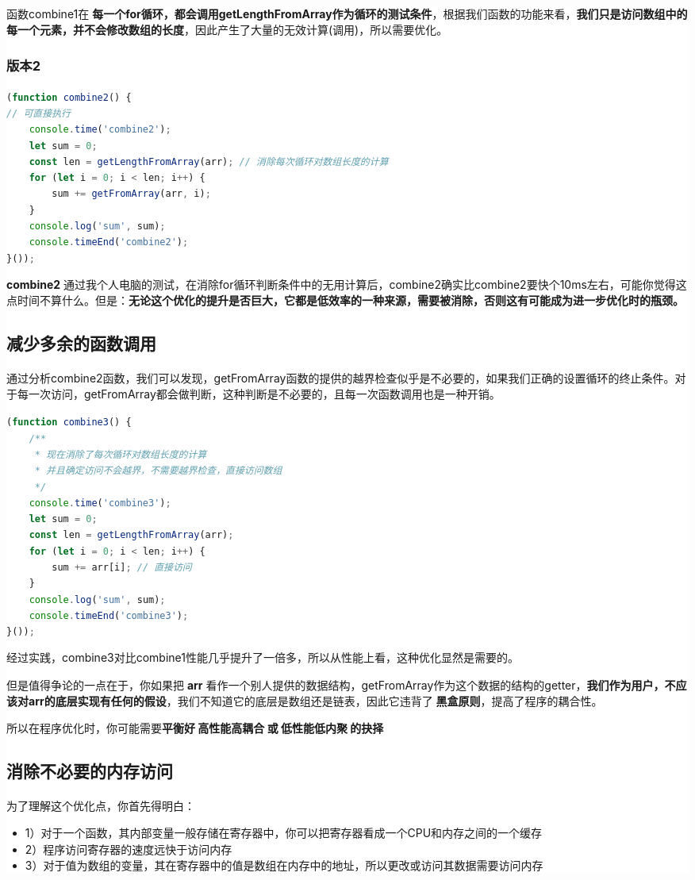 函数combine1在 **每一个for循环，都会调用getLengthFromArray作为循环的测试条件**，根据我们函数的功能来看，**我们只是访问数组中的每一个元素，并不会修改数组的长度**，因此产生了大量的无效计算(调用)，所以需要优化。

### 版本2

```js
(function combine2() {
// 可直接执行
    console.time('combine2');
    let sum = 0;
    const len = getLengthFromArray(arr); // 消除每次循环对数组长度的计算
    for (let i = 0; i < len; i++) {
        sum += getFromArray(arr, i);
    }
    console.log('sum', sum);
    console.timeEnd('combine2');
}());
```

**combine2** 通过我个人电脑的测试，在消除for循环判断条件中的无用计算后，combine2确实比combine2要快个10ms左右，可能你觉得这点时间不算什么。但是：**无论这个优化的提升是否巨大，它都是低效率的一种来源，需要被消除，否则这有可能成为进一步优化时的瓶颈。**

## 减少多余的函数调用

通过分析combine2函数，我们可以发现，getFromArray函数的提供的越界检查似乎是不必要的，如果我们正确的设置循环的终止条件。对于每一次访问，getFromArray都会做判断，这种判断是不必要的，且每一次函数调用也是一种开销。

```js
(function combine3() {
    /**
     * 现在消除了每次循环对数组长度的计算
     * 并且确定访问不会越界，不需要越界检查，直接访问数组
     */
    console.time('combine3');
    let sum = 0;
    const len = getLengthFromArray(arr);
    for (let i = 0; i < len; i++) {
        sum += arr[i]; // 直接访问
    }
    console.log('sum', sum);
    console.timeEnd('combine3');
}());
```

经过实践，combine3对比combine1性能几乎提升了一倍多，所以从性能上看，这种优化显然是需要的。

但是值得争论的一点在于，你如果把 **arr** 看作一个别人提供的数据结构，getFromArray作为这个数据的结构的getter，**我们作为用户，不应该对arr的底层实现有任何的假设**，我们不知道它的底层是数组还是链表，因此它违背了 **黑盒原则**，提高了程序的耦合性。

所以在程序优化时，你可能需要**平衡好 高性能高耦合 或 低性能低内聚 的抉择**

## 消除不必要的内存访问

为了理解这个优化点，你首先得明白：
- 1）对于一个函数，其内部变量一般存储在寄存器中，你可以把寄存器看成一个CPU和内存之间的一个缓存
- 2）程序访问寄存器的速度远快于访问内存
- 3）对于值为数组的变量，其在寄存器中的值是数组在内存中的地址，所以更改或访问其数据需要访问内存

